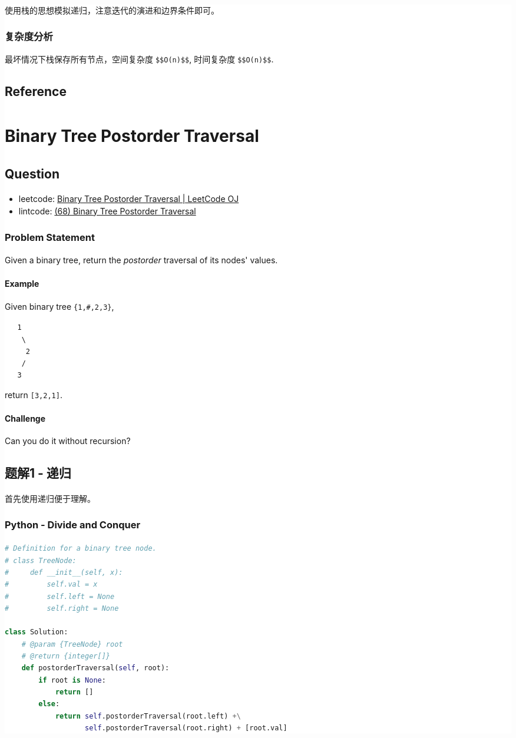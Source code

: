 使用栈的思想模拟递归，注意迭代的演进和边界条件即可。

### 复杂度分析

最坏情况下栈保存所有节点，空间复杂度 `$$O(n)$$`, 时间复杂度 `$$O(n)$$`.

## Reference

# Binary Tree Postorder Traversal

## Question

- leetcode: [Binary Tree Postorder Traversal | LeetCode OJ](https://leetcode.com/problems/binary-tree-postorder-traversal/)
- lintcode: [(68) Binary Tree Postorder Traversal](http://www.lintcode.com/en/problem/binary-tree-postorder-traversal/)

### Problem Statement

Given a binary tree, return the _postorder_ traversal of its nodes' values.

#### Example

Given binary tree `{1,#,2,3}`,



       1
        \
         2
        /
       3


return `[3,2,1]`.

#### Challenge

Can you do it without recursion?


## 题解1 - 递归

首先使用递归便于理解。

### Python - Divide and Conquer

```python
# Definition for a binary tree node.
# class TreeNode:
#     def __init__(self, x):
#         self.val = x
#         self.left = None
#         self.right = None

class Solution:
    # @param {TreeNode} root
    # @return {integer[]}
    def postorderTraversal(self, root):
        if root is None:
            return []
        else:
            return self.postorderTraversal(root.left) +\
                   self.postorderTraversal(root.right) + [root.val]
```
